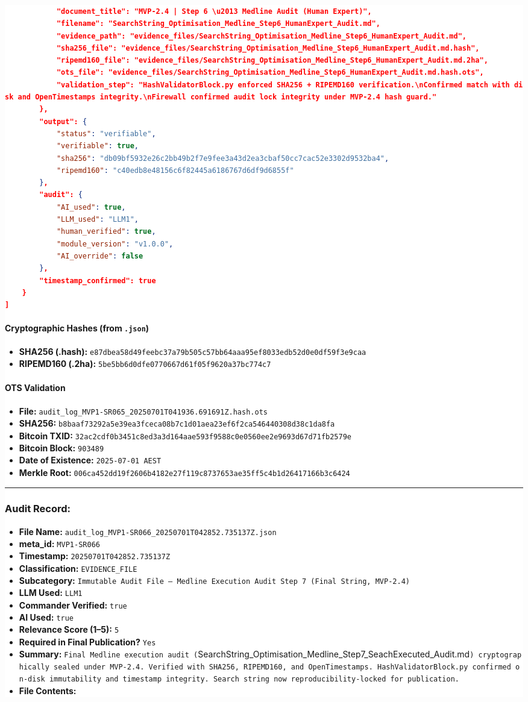 ```json
            "document_title": "MVP-2.4 | Step 6 \u2013 Medline Audit (Human Expert)",
            "filename": "SearchString_Optimisation_Medline_Step6_HumanExpert_Audit.md",
            "evidence_path": "evidence_files/SearchString_Optimisation_Medline_Step6_HumanExpert_Audit.md",
            "sha256_file": "evidence_files/SearchString_Optimisation_Medline_Step6_HumanExpert_Audit.md.hash",
            "ripemd160_file": "evidence_files/SearchString_Optimisation_Medline_Step6_HumanExpert_Audit.md.2ha",
            "ots_file": "evidence_files/SearchString_Optimisation_Medline_Step6_HumanExpert_Audit.md.hash.ots",
            "validation_step": "HashValidatorBlock.py enforced SHA256 + RIPEMD160 verification.\nConfirmed match with disk and OpenTimestamps integrity.\nFirewall confirmed audit lock integrity under MVP-2.4 hash guard."
        },
        "output": {
            "status": "verifiable",
            "verifiable": true,
            "sha256": "db09bf5932e26c2bb49b2f7e9fee3a43d2ea3cbaf50cc7cac52e3302d9532ba4",
            "ripemd160": "c40edb8e48156c6f82445a6186767d6df9d6855f"
        },
        "audit": {
            "AI_used": true,
            "LLM_used": "LLM1",
            "human_verified": true,
            "module_version": "v1.0.0",
            "AI_override": false
        },
        "timestamp_confirmed": true
    }
]
```

#### Cryptographic Hashes (from `.json`)
- **SHA256 (.hash):** `e87dbea58d49feebc37a79b505c57bb64aaa95ef8033edb52d0e0df59f3e9caa`
- **RIPEMD160 (.2ha):** `5be5bb6d0dfe0770667d61f05f9620a37bc774c7`

#### OTS Validation
- **File:** `audit_log_MVP1-SR065_20250701T041936.691691Z.hash.ots`
- **SHA256:** `b8baaf73292a5e39ea3fceca08b7c1d01aea23ef6f2ca546440308d38c1da8fa`
- **Bitcoin TXID:** `32ac2cdf0b3451c8ed3a3d164aae593f9588c0e0560ee2e9693d67d71fb2579e`
- **Bitcoin Block:** `903489`
- **Date of Existence:** `2025-07-01 AEST`
- **Merkle Root:** `006ca452dd19f2606b4182e27f119c8737653ae35ff5c4b1d26417166b3c6424`

---

### Audit Record:
- **File Name:** `audit_log_MVP1-SR066_20250701T042852.735137Z.json`
- **meta_id:** `MVP1-SR066`
- **Timestamp:** `20250701T042852.735137Z`
- **Classification:** `EVIDENCE_FILE`
- **Subcategory:** `Immutable Audit File – Medline Execution Audit Step 7 (Final String, MVP-2.4)`
- **LLM Used:** `LLM1`
- **Commander Verified:** `true`
- **AI Used:** `true`
- **Relevance Score (1–5):** `5`
- **Required in Final Publication?** `Yes`
- **Summary:** `Final Medline execution audit (`SearchString_Optimisation_Medline_Step7_SeachExecuted_Audit.md`) cryptographically sealed under MVP-2.4. Verified with SHA256, RIPEMD160, and OpenTimestamps. HashValidatorBlock.py confirmed on-disk immutability and timestamp integrity. Search string now reproducibility-locked for publication.`
- **File Contents:**
```json
```